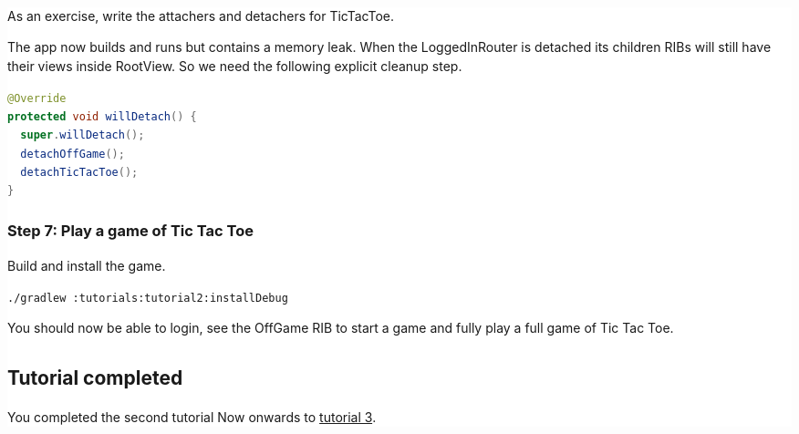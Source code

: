 As an exercise, write the attachers and detachers for TicTacToe.

The app now builds and runs but contains a memory leak. When the LoggedInRouter is detached its children RIBs will still have their views inside RootView. So we need the following explicit cleanup step.

```java
@Override
protected void willDetach() {
  super.willDetach();
  detachOffGame();
  detachTicTacToe();
}
```

### Step 7: Play a game of Tic Tac Toe
Build and install the game.
```text
./gradlew :tutorials:tutorial2:installDebug
```

You should now be able to login, see the OffGame RIB to start a game and fully play a full game of Tic Tac Toe.

## Tutorial completed
You completed the second tutorial Now onwards to [tutorial 3](Android-Tutorial-3).
